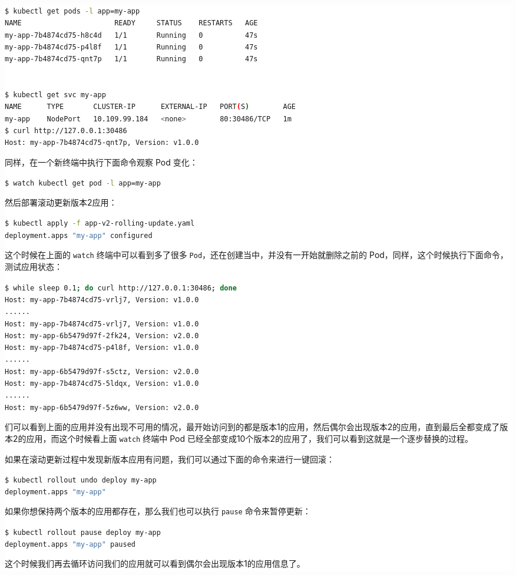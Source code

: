 ```bash
$ kubectl get pods -l app=my-app
NAME                      READY     STATUS    RESTARTS   AGE
my-app-7b4874cd75-h8c4d   1/1       Running   0          47s
my-app-7b4874cd75-p4l8f   1/1       Running   0          47s
my-app-7b4874cd75-qnt7p   1/1       Running   0          47s


$ kubectl get svc my-app
NAME      TYPE       CLUSTER-IP      EXTERNAL-IP   PORT(S)        AGE
my-app    NodePort   10.109.99.184   <none>        80:30486/TCP   1m
$ curl http://127.0.0.1:30486
Host: my-app-7b4874cd75-qnt7p, Version: v1.0.0
```
同样，在一个新终端中执行下面命令观察 Pod 变化：

```bash
$ watch kubectl get pod -l app=my-app
```
然后部署滚动更新版本2应用：

```bash
$ kubectl apply -f app-v2-rolling-update.yaml
deployment.apps "my-app" configured
```
这个时候在上面的 `watch` 终端中可以看到多了很多 `Pod`，还在创建当中，并没有一开始就删除之前的 Pod，同样，这个时候执行下面命令，测试应用状态：

```bash
$ while sleep 0.1; do curl http://127.0.0.1:30486; done
Host: my-app-7b4874cd75-vrlj7, Version: v1.0.0
......
Host: my-app-7b4874cd75-vrlj7, Version: v1.0.0
Host: my-app-6b5479d97f-2fk24, Version: v2.0.0
Host: my-app-7b4874cd75-p4l8f, Version: v1.0.0
......
Host: my-app-6b5479d97f-s5ctz, Version: v2.0.0
Host: my-app-7b4874cd75-5ldqx, Version: v1.0.0
......
Host: my-app-6b5479d97f-5z6ww, Version: v2.0.0
```
们可以看到上面的应用并没有出现不可用的情况，最开始访问到的都是版本1的应用，然后偶尔会出现版本2的应用，直到最后全都变成了版本2的应用，而这个时候看上面 `watch` 终端中 Pod 已经全部变成10个版本2的应用了，我们可以看到这就是一个逐步替换的过程。

如果在滚动更新过程中发现新版本应用有问题，我们可以通过下面的命令来进行一键回滚：

```bash
$ kubectl rollout undo deploy my-app
deployment.apps "my-app"
```
如果你想保持两个版本的应用都存在，那么我们也可以执行 `pause` 命令来暂停更新：

```bash
$ kubectl rollout pause deploy my-app
deployment.apps "my-app" paused
```
这个时候我们再去循环访问我们的应用就可以看到偶尔会出现版本1的应用信息了。
